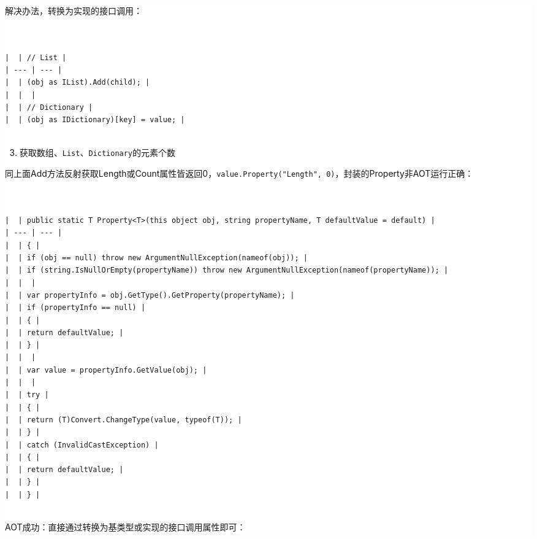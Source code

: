 解决办法，转换为实现的接口调用：



```


|  | // List |
| --- | --- |
|  | (obj as IList).Add(child); |
|  |  |
|  | // Dictionary |
|  | (obj as IDictionary)[key] = value; |


```

3. 获取数组、`List`、`Dictionary`的元素个数


同上面Add方法反射获取Length或Count属性皆返回0，`value.Property("Length", 0)`，封装的Property非AOT运行正确：



```


|  | public static T Property<T>(this object obj, string propertyName, T defaultValue = default) |
| --- | --- |
|  | { |
|  | if (obj == null) throw new ArgumentNullException(nameof(obj)); |
|  | if (string.IsNullOrEmpty(propertyName)) throw new ArgumentNullException(nameof(propertyName)); |
|  |  |
|  | var propertyInfo = obj.GetType().GetProperty(propertyName); |
|  | if (propertyInfo == null) |
|  | { |
|  | return defaultValue; |
|  | } |
|  |  |
|  | var value = propertyInfo.GetValue(obj); |
|  |  |
|  | try |
|  | { |
|  | return (T)Convert.ChangeType(value, typeof(T)); |
|  | } |
|  | catch (InvalidCastException) |
|  | { |
|  | return defaultValue; |
|  | } |
|  | } |


```

AOT成功：直接通过转换为基类型或实现的接口调用属性即可：
